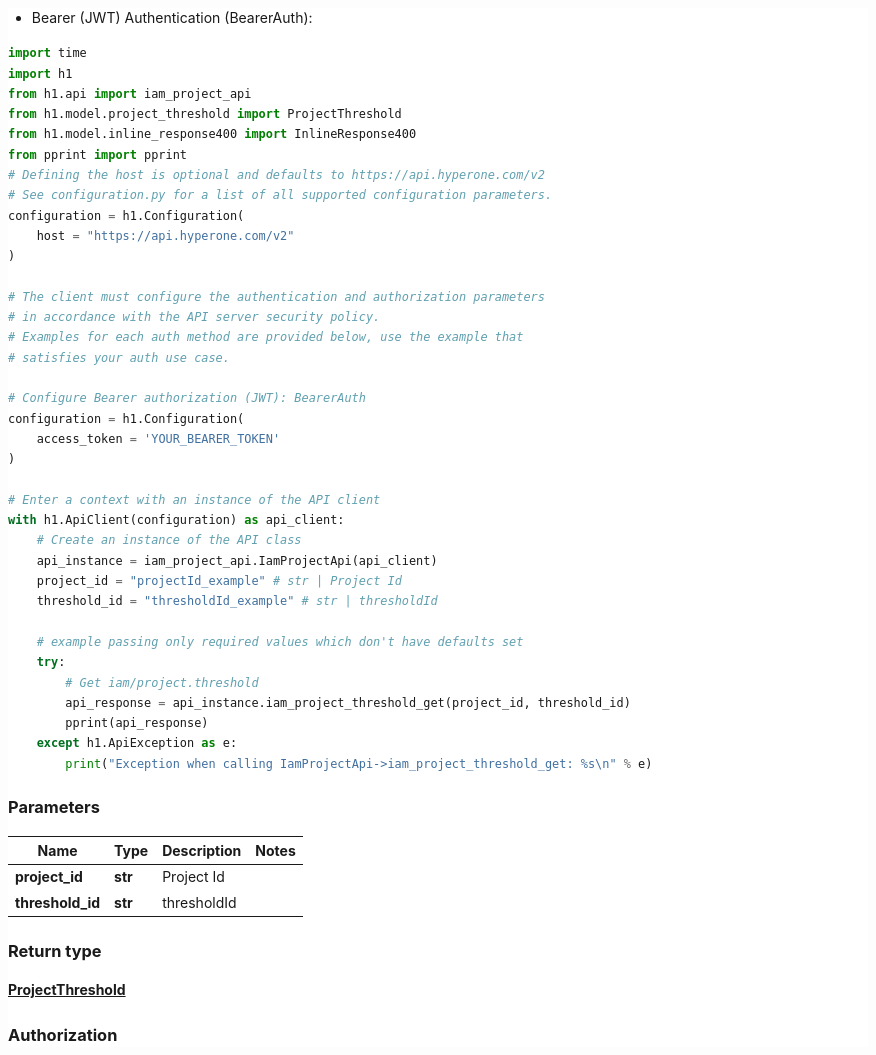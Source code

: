 * Bearer (JWT) Authentication (BearerAuth):
```python
import time
import h1
from h1.api import iam_project_api
from h1.model.project_threshold import ProjectThreshold
from h1.model.inline_response400 import InlineResponse400
from pprint import pprint
# Defining the host is optional and defaults to https://api.hyperone.com/v2
# See configuration.py for a list of all supported configuration parameters.
configuration = h1.Configuration(
    host = "https://api.hyperone.com/v2"
)

# The client must configure the authentication and authorization parameters
# in accordance with the API server security policy.
# Examples for each auth method are provided below, use the example that
# satisfies your auth use case.

# Configure Bearer authorization (JWT): BearerAuth
configuration = h1.Configuration(
    access_token = 'YOUR_BEARER_TOKEN'
)

# Enter a context with an instance of the API client
with h1.ApiClient(configuration) as api_client:
    # Create an instance of the API class
    api_instance = iam_project_api.IamProjectApi(api_client)
    project_id = "projectId_example" # str | Project Id
    threshold_id = "thresholdId_example" # str | thresholdId

    # example passing only required values which don't have defaults set
    try:
        # Get iam/project.threshold
        api_response = api_instance.iam_project_threshold_get(project_id, threshold_id)
        pprint(api_response)
    except h1.ApiException as e:
        print("Exception when calling IamProjectApi->iam_project_threshold_get: %s\n" % e)
```

### Parameters

Name | Type | Description  | Notes
------------- | ------------- | ------------- | -------------
 **project_id** | **str**| Project Id |
 **threshold_id** | **str**| thresholdId |

### Return type

[**ProjectThreshold**](ProjectThreshold.md)

### Authorization

